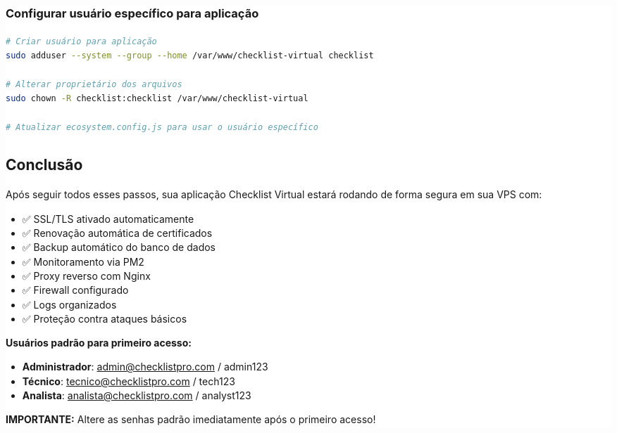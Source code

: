 ### Configurar usuário específico para aplicação
```bash
# Criar usuário para aplicação
sudo adduser --system --group --home /var/www/checklist-virtual checklist

# Alterar proprietário dos arquivos
sudo chown -R checklist:checklist /var/www/checklist-virtual

# Atualizar ecosystem.config.js para usar o usuário específico
```

## Conclusão

Após seguir todos esses passos, sua aplicação Checklist Virtual estará rodando de forma segura em sua VPS com:

- ✅ SSL/TLS ativado automaticamente
- ✅ Renovação automática de certificados
- ✅ Backup automático do banco de dados
- ✅ Monitoramento via PM2
- ✅ Proxy reverso com Nginx
- ✅ Firewall configurado
- ✅ Logs organizados
- ✅ Proteção contra ataques básicos

**Usuários padrão para primeiro acesso:**
- **Administrador**: admin@checklistpro.com / admin123
- **Técnico**: tecnico@checklistpro.com / tech123
- **Analista**: analista@checklistpro.com / analyst123

**IMPORTANTE:** Altere as senhas padrão imediatamente após o primeiro acesso!